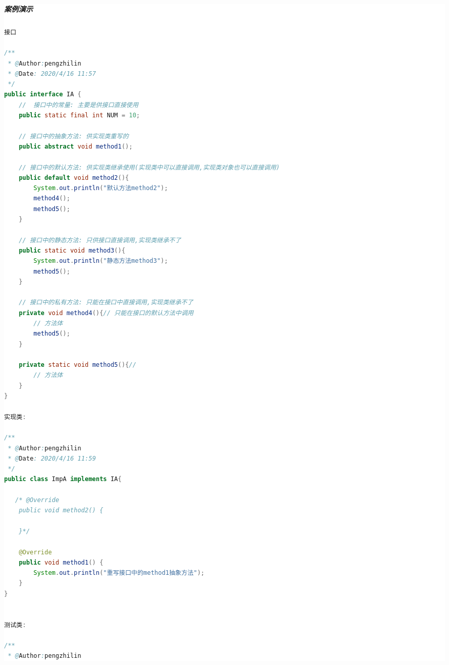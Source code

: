 ##### 案例演示

```java
接口

/**
 * @Author:pengzhilin
 * @Date: 2020/4/16 11:57
 */
public interface IA {
    //  接口中的常量: 主要是供接口直接使用
    public static final int NUM = 10;

    // 接口中的抽象方法: 供实现类重写的
    public abstract void method1();

    // 接口中的默认方法: 供实现类继承使用(实现类中可以直接调用,实现类对象也可以直接调用)
    public default void method2(){
        System.out.println("默认方法method2");
        method4();
        method5();
    }

    // 接口中的静态方法: 只供接口直接调用,实现类继承不了
    public static void method3(){
        System.out.println("静态方法method3");
        method5();
    }

    // 接口中的私有方法: 只能在接口中直接调用,实现类继承不了
    private void method4(){// 只能在接口的默认方法中调用
        // 方法体
        method5();
    }

    private static void method5(){//
        // 方法体
    }
}

实现类:

/**
 * @Author:pengzhilin
 * @Date: 2020/4/16 11:59
 */
public class ImpA implements IA{

   /* @Override
    public void method2() {

    }*/

    @Override
    public void method1() {
        System.out.println("重写接口中的method1抽象方法");
    }
}


测试类:

/**
 * @Author:pengzhilin
```